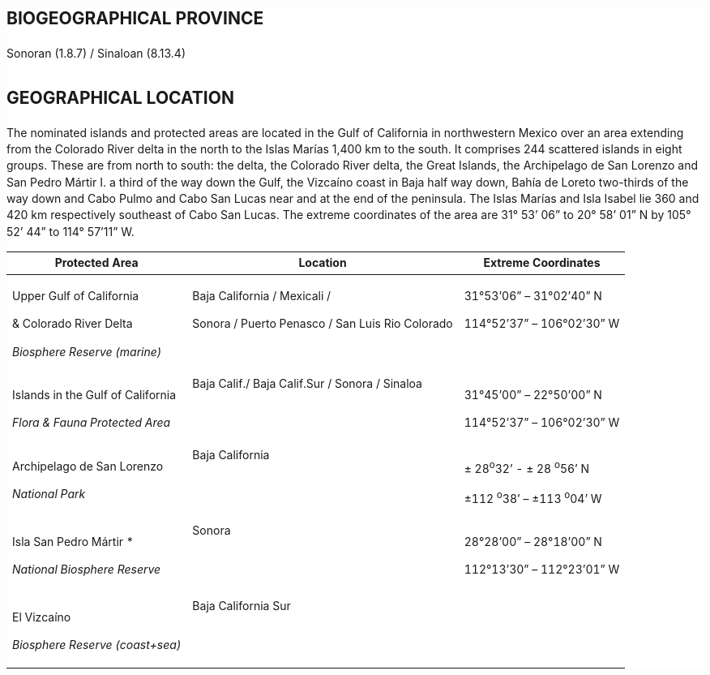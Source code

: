 BIOGEOGRAPHICAL PROVINCE
------------------------

Sonoran (1.8.7) / Sinaloan (8.13.4)

GEOGRAPHICAL LOCATION
---------------------

The nominated islands and protected areas are located in the Gulf of California in northwestern Mexico over an area extending from the Colorado River delta in the north to the Islas Marías 1,400 km to the south. It comprises 244 scattered islands in eight groups. These are from north to south: the delta, the Colorado River delta, the Great Islands, the Archipelago de San Lorenzo and San Pedro Mártir I. a third of the way down the Gulf, the Vizcaíno coast in Baja half way down, Bahía de Loreto two-thirds of the way down and Cabo Pulmo and Cabo San Lucas near and at the end of the peninsula. The Islas Marías and Isla Isabel lie 360 and 420 km respectively southeast of Cabo San Lucas. The extreme coordinates of the area are 31° 53’ 06” to 20° 58’ 01” N by 105° 52’ 44” to 114° 57’11” W.

<table>
<thead>
<tr class="header">
<th><strong>Protected Area </strong></th>
<th><strong>Location</strong></th>
<th><strong>Extreme Coordinates</strong></th>
</tr>
</thead>
<tbody>
<tr class="odd">
<td><p>Upper Gulf of California</p>
<p>&amp; Colorado River Delta</p>
<p><em>Biosphere Reserve (marine)</em></p></td>
<td><p>Baja California / Mexicali /</p>
<p>Sonora / Puerto Penasco / San Luis Rio Colorado</p></td>
<td><p>31°53’06” – 31°02’40” N</p>
<p>114°52’37” – 106°02’30” W</p></td>
</tr>
<tr class="even">
<td><p>Islands in the Gulf of California</p>
<p><em>Flora &amp; Fauna Protected Area</em></p></td>
<td>Baja Calif./ Baja Calif.Sur / Sonora / Sinaloa</td>
<td><p>31°45’00” – 22°50’00” N</p>
<p>114°52’37” – 106°02’30” W</p></td>
</tr>
<tr class="odd">
<td><p>Archipelago de San Lorenzo</p>
<p><em>National Park </em></p></td>
<td>Baja California</td>
<td><p>± 28<sup>o</sup>32’ - ± 28 <sup>o</sup>56’ N</p>
<p>±112 <sup>o</sup>38’ – ±113 <sup>o</sup>04’ W</p></td>
</tr>
<tr class="even">
<td><p>Isla San Pedro Mártir *</p>
<p><em>National Biosphere Reserve</em></p></td>
<td>Sonora</td>
<td><p>28°28’00” – 28°18’00” N</p>
<p>112°13’30” – 112°23’01” W</p></td>
</tr>
<tr class="odd">
<td></td>
<td></td>
<td></td>
</tr>
<tr class="even">
<td><p>El Vizcaíno</p>
<p><em>Biosphere Reserve (coast+sea)</em></p></td>
<td>Baja California Sur</td>